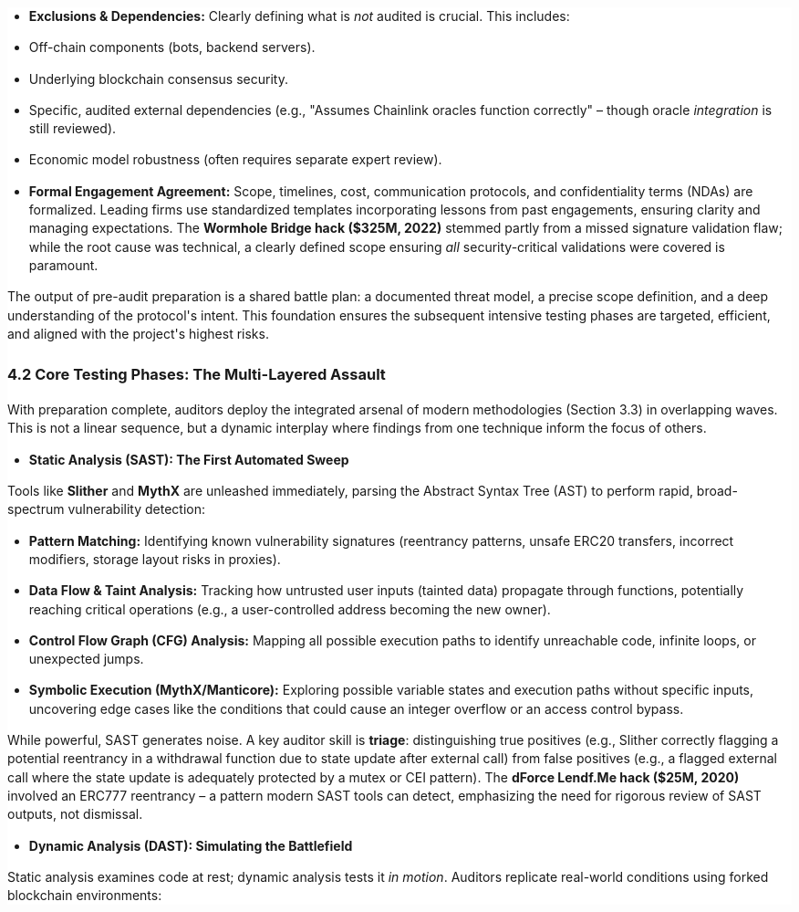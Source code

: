 *   **Exclusions & Dependencies:** Clearly defining what is *not* audited is crucial. This includes:

*   Off-chain components (bots, backend servers).

*   Underlying blockchain consensus security.

*   Specific, audited external dependencies (e.g., "Assumes Chainlink oracles function correctly" – though oracle *integration* is still reviewed).

*   Economic model robustness (often requires separate expert review).

*   **Formal Engagement Agreement:** Scope, timelines, cost, communication protocols, and confidentiality terms (NDAs) are formalized. Leading firms use standardized templates incorporating lessons from past engagements, ensuring clarity and managing expectations. The **Wormhole Bridge hack ($325M, 2022)** stemmed partly from a missed signature validation flaw; while the root cause was technical, a clearly defined scope ensuring *all* security-critical validations were covered is paramount.

The output of pre-audit preparation is a shared battle plan: a documented threat model, a precise scope definition, and a deep understanding of the protocol's intent. This foundation ensures the subsequent intensive testing phases are targeted, efficient, and aligned with the project's highest risks.

### 4.2 Core Testing Phases: The Multi-Layered Assault

With preparation complete, auditors deploy the integrated arsenal of modern methodologies (Section 3.3) in overlapping waves. This is not a linear sequence, but a dynamic interplay where findings from one technique inform the focus of others.

*   **Static Analysis (SAST): The First Automated Sweep**

Tools like **Slither** and **MythX** are unleashed immediately, parsing the Abstract Syntax Tree (AST) to perform rapid, broad-spectrum vulnerability detection:

*   **Pattern Matching:** Identifying known vulnerability signatures (reentrancy patterns, unsafe ERC20 transfers, incorrect modifiers, storage layout risks in proxies).

*   **Data Flow & Taint Analysis:** Tracking how untrusted user inputs (tainted data) propagate through functions, potentially reaching critical operations (e.g., a user-controlled address becoming the new owner).

*   **Control Flow Graph (CFG) Analysis:** Mapping all possible execution paths to identify unreachable code, infinite loops, or unexpected jumps.

*   **Symbolic Execution (MythX/Manticore):** Exploring possible variable states and execution paths without specific inputs, uncovering edge cases like the conditions that could cause an integer overflow or an access control bypass.

While powerful, SAST generates noise. A key auditor skill is **triage**: distinguishing true positives (e.g., Slither correctly flagging a potential reentrancy in a withdrawal function due to state update after external call) from false positives (e.g., a flagged external call where the state update is adequately protected by a mutex or CEI pattern). The **dForce Lendf.Me hack ($25M, 2020)** involved an ERC777 reentrancy – a pattern modern SAST tools can detect, emphasizing the need for rigorous review of SAST outputs, not dismissal.

*   **Dynamic Analysis (DAST): Simulating the Battlefield**

Static analysis examines code at rest; dynamic analysis tests it *in motion*. Auditors replicate real-world conditions using forked blockchain environments:
